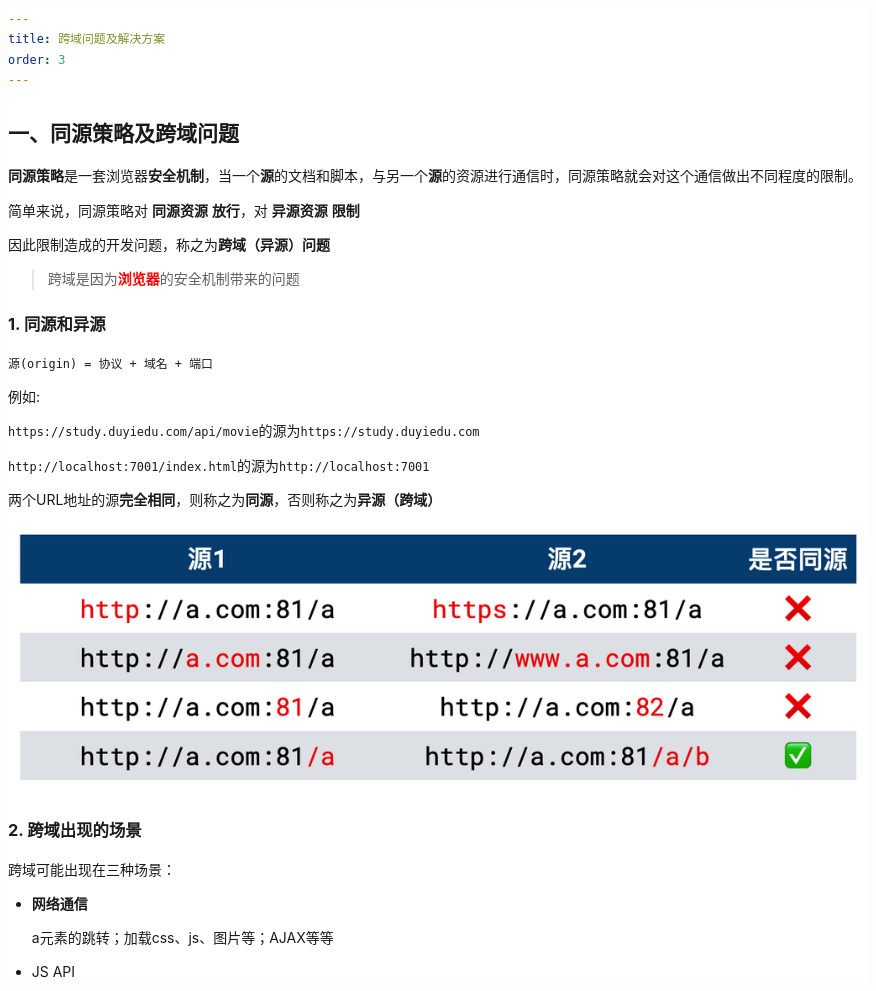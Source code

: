 ```yaml
---
title: 跨域问题及解决方案
order: 3
---
```


## 一、同源策略及跨域问题

**同源策略**是一套浏览器**安全机制**，当一个**源**的文档和脚本，与另一个**源**的资源进行通信时，同源策略就会对这个通信做出不同程度的限制。

简单来说，同源策略对 **同源资源** **放行**，对 **异源资源** **限制**

因此限制造成的开发问题，称之为**跨域（异源）问题**

> 跨域是因为<strong style="color:red">浏览器</strong>的安全机制带来的问题

### 1. 同源和异源

```
源(origin) = 协议 + 域名 + 端口
```

例如:

`https://study.duyiedu.com/api/movie`的源为`https://study.duyiedu.com`

`http://localhost:7001/index.html`的源为`http://localhost:7001`

两个URL地址的源**完全相同**，则称之为**同源**，否则称之为**异源（跨域）**

![image-20230112163455982](./images/202301121634016.png)

### 2. 跨域出现的场景

跨域可能出现在三种场景：

- **网络通信**

  a元素的跳转；加载css、js、图片等；AJAX等等

- JS API

